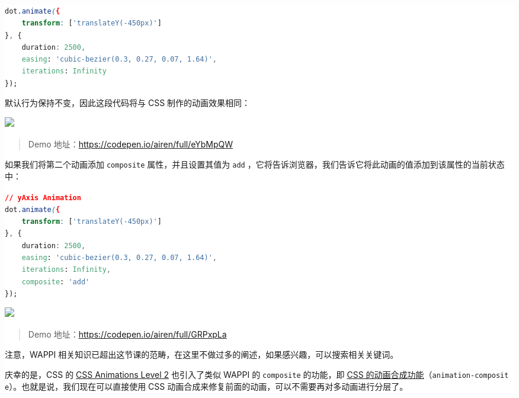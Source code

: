 ```CSS
dot.animate({
    transform: ['translateY(-450px)']
}, {
    duration: 2500,
    easing: 'cubic-bezier(0.3, 0.27, 0.07, 1.64)',
    iterations: Infinity
});
```

  


默认行为保持不变，因此这段代码将与 CSS 制作的动画效果相同：

  


![](https://p3-juejin.byteimg.com/tos-cn-i-k3u1fbpfcp/ef1c3eddeaf6477bb66dd22754b1d3eb~tplv-k3u1fbpfcp-jj-mark:0:0:0:0:q75.image#?w=1352&h=628&s=580502&e=gif&f=77&b=e8e8e8)

  


> Demo 地址：https://codepen.io/airen/full/eYbMpQW

  


如果我们将第二个动画添加 `composite` 属性，并且设置其值为 `add` ，它将告诉浏览器，我们告诉它将此动画的值添加到该属性的当前状态中：

  


```CSS
// yAxis Animation
dot.animate({
    transform: ['translateY(-450px)']
}, {
    duration: 2500,
    easing: 'cubic-bezier(0.3, 0.27, 0.07, 1.64)',
    iterations: Infinity,
    composite: 'add'
});
```

  


![](https://p3-juejin.byteimg.com/tos-cn-i-k3u1fbpfcp/30929a0b84514abd9e292b7a6341f394~tplv-k3u1fbpfcp-jj-mark:0:0:0:0:q75.image#?w=1278&h=598&s=612805&e=gif&f=78&b=e7e7e7)

  


> Demo 地址：https://codepen.io/airen/full/GRPxpLa

  


注意，WAPPI 相关知识已超出这节课的范畴，在这里不做过多的阐述，如果感兴趣，可以搜索相关关键词。

  


庆幸的是，CSS 的 [CSS Animations Level 2](https://drafts.csswg.org/css-animations-2/) 也引入了类似 WAPPI 的 `composite` 的功能，即 [CSS 的动画合成功能](https://drafts.csswg.org/css-animations-2/#propdef-animation-composition)（`animation-composite`）。也就是说，我们现在可以直接使用 CSS 动画合成来修复前面的动画，可以不需要再对多动画进行分层了。
